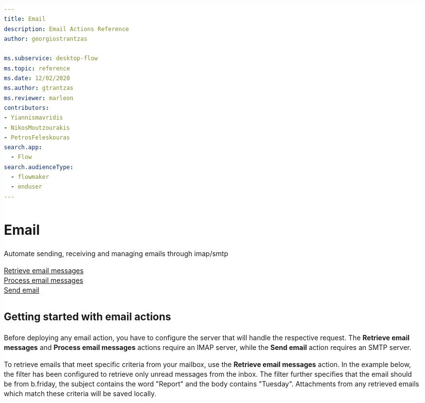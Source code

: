```yaml
---
title: Email
description: Email Actions Reference
author: georgiostrantzas

ms.subservice: desktop-flow
ms.topic: reference
ms.date: 12/02/2020
ms.author: gtrantzas
ms.reviewer: marleon
contributors:
- Yiannismavridis
- NikosMoutzourakis
- PetrosFeleskouras
search.app: 
  - Flow
search.audienceType: 
  - flowmaker
  - enduser
---
```


# Email



Automate sending, receiving and managing emails through imap/smtp

[Retrieve email messages](#retrieveemails)  
[Process email messages](#processemails)  
[Send email](#sendemail)  

## Getting started with email actions

Before deploying any email action, you have to configure the server that will handle the respective request. The **Retrieve email messages** and **Process email messages** actions require an IMAP server, while the **Send email** action requires an SMTP server.

To retrieve emails that meet specific criteria from your mailbox, use the **Retrieve email messages** action. In the example below, the filter has been configured to retrieve only unread messages from the inbox. The filter further specifies that the email should be from b.friday, the subject contains the word "Report" and the body contains "Tuesday". Attachments from any retrieved emails which match these criteria will be saved locally.

